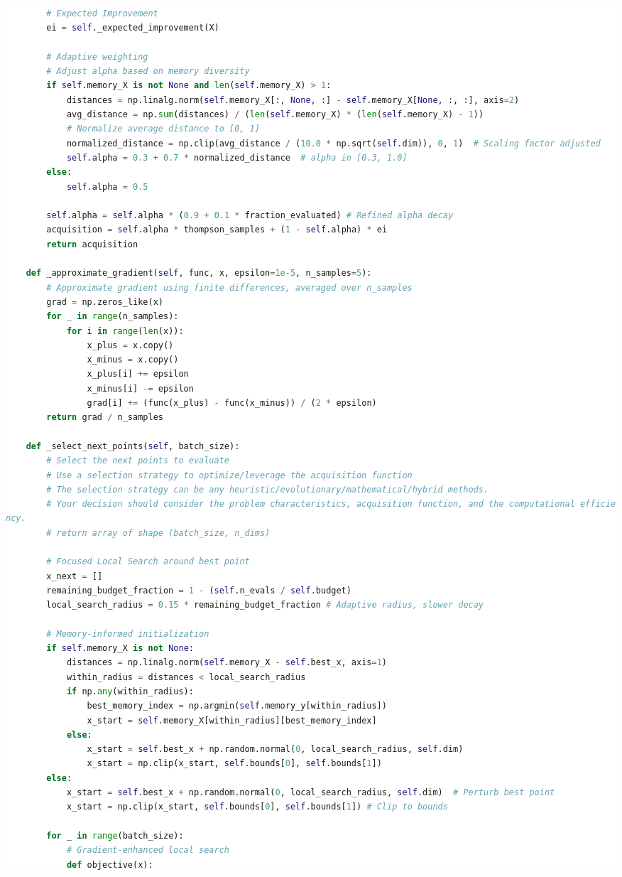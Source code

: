 ```python
        # Expected Improvement
        ei = self._expected_improvement(X)

        # Adaptive weighting
        # Adjust alpha based on memory diversity
        if self.memory_X is not None and len(self.memory_X) > 1:
            distances = np.linalg.norm(self.memory_X[:, None, :] - self.memory_X[None, :, :], axis=2)
            avg_distance = np.sum(distances) / (len(self.memory_X) * (len(self.memory_X) - 1))
            # Normalize average distance to [0, 1]
            normalized_distance = np.clip(avg_distance / (10.0 * np.sqrt(self.dim)), 0, 1)  # Scaling factor adjusted
            self.alpha = 0.3 + 0.7 * normalized_distance  # alpha in [0.3, 1.0]
        else:
            self.alpha = 0.5

        self.alpha = self.alpha * (0.9 + 0.1 * fraction_evaluated) # Refined alpha decay
        acquisition = self.alpha * thompson_samples + (1 - self.alpha) * ei
        return acquisition

    def _approximate_gradient(self, func, x, epsilon=1e-5, n_samples=5):
        # Approximate gradient using finite differences, averaged over n_samples
        grad = np.zeros_like(x)
        for _ in range(n_samples):
            for i in range(len(x)):
                x_plus = x.copy()
                x_minus = x.copy()
                x_plus[i] += epsilon
                x_minus[i] -= epsilon
                grad[i] += (func(x_plus) - func(x_minus)) / (2 * epsilon)
        return grad / n_samples

    def _select_next_points(self, batch_size):
        # Select the next points to evaluate
        # Use a selection strategy to optimize/leverage the acquisition function
        # The selection strategy can be any heuristic/evolutionary/mathematical/hybrid methods.
        # Your decision should consider the problem characteristics, acquisition function, and the computational efficiency.
        # return array of shape (batch_size, n_dims)

        # Focused Local Search around best point
        x_next = []
        remaining_budget_fraction = 1 - (self.n_evals / self.budget)
        local_search_radius = 0.15 * remaining_budget_fraction # Adaptive radius, slower decay

        # Memory-informed initialization
        if self.memory_X is not None:
            distances = np.linalg.norm(self.memory_X - self.best_x, axis=1)
            within_radius = distances < local_search_radius
            if np.any(within_radius):
                best_memory_index = np.argmin(self.memory_y[within_radius])
                x_start = self.memory_X[within_radius][best_memory_index]
            else:
                x_start = self.best_x + np.random.normal(0, local_search_radius, self.dim)
                x_start = np.clip(x_start, self.bounds[0], self.bounds[1])
        else:
            x_start = self.best_x + np.random.normal(0, local_search_radius, self.dim)  # Perturb best point
            x_start = np.clip(x_start, self.bounds[0], self.bounds[1]) # Clip to bounds

        for _ in range(batch_size):
            # Gradient-enhanced local search
            def objective(x):
```